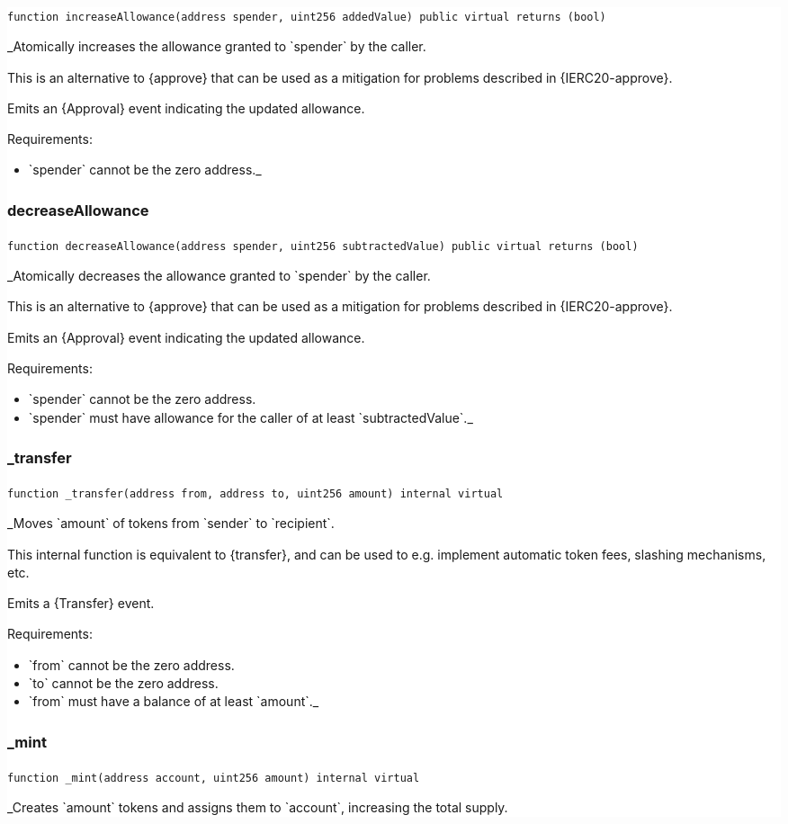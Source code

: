 ```solidity
function increaseAllowance(address spender, uint256 addedValue) public virtual returns (bool)
```

_Atomically increases the allowance granted to &#x60;spender&#x60; by the caller.

This is an alternative to {approve} that can be used as a mitigation for
problems described in {IERC20-approve}.

Emits an {Approval} event indicating the updated allowance.

Requirements:

- &#x60;spender&#x60; cannot be the zero address._

### decreaseAllowance

```solidity
function decreaseAllowance(address spender, uint256 subtractedValue) public virtual returns (bool)
```

_Atomically decreases the allowance granted to &#x60;spender&#x60; by the caller.

This is an alternative to {approve} that can be used as a mitigation for
problems described in {IERC20-approve}.

Emits an {Approval} event indicating the updated allowance.

Requirements:

- &#x60;spender&#x60; cannot be the zero address.
- &#x60;spender&#x60; must have allowance for the caller of at least
&#x60;subtractedValue&#x60;._

### _transfer

```solidity
function _transfer(address from, address to, uint256 amount) internal virtual
```

_Moves &#x60;amount&#x60; of tokens from &#x60;sender&#x60; to &#x60;recipient&#x60;.

This internal function is equivalent to {transfer}, and can be used to
e.g. implement automatic token fees, slashing mechanisms, etc.

Emits a {Transfer} event.

Requirements:

- &#x60;from&#x60; cannot be the zero address.
- &#x60;to&#x60; cannot be the zero address.
- &#x60;from&#x60; must have a balance of at least &#x60;amount&#x60;._

### _mint

```solidity
function _mint(address account, uint256 amount) internal virtual
```

_Creates &#x60;amount&#x60; tokens and assigns them to &#x60;account&#x60;, increasing
the total supply.
